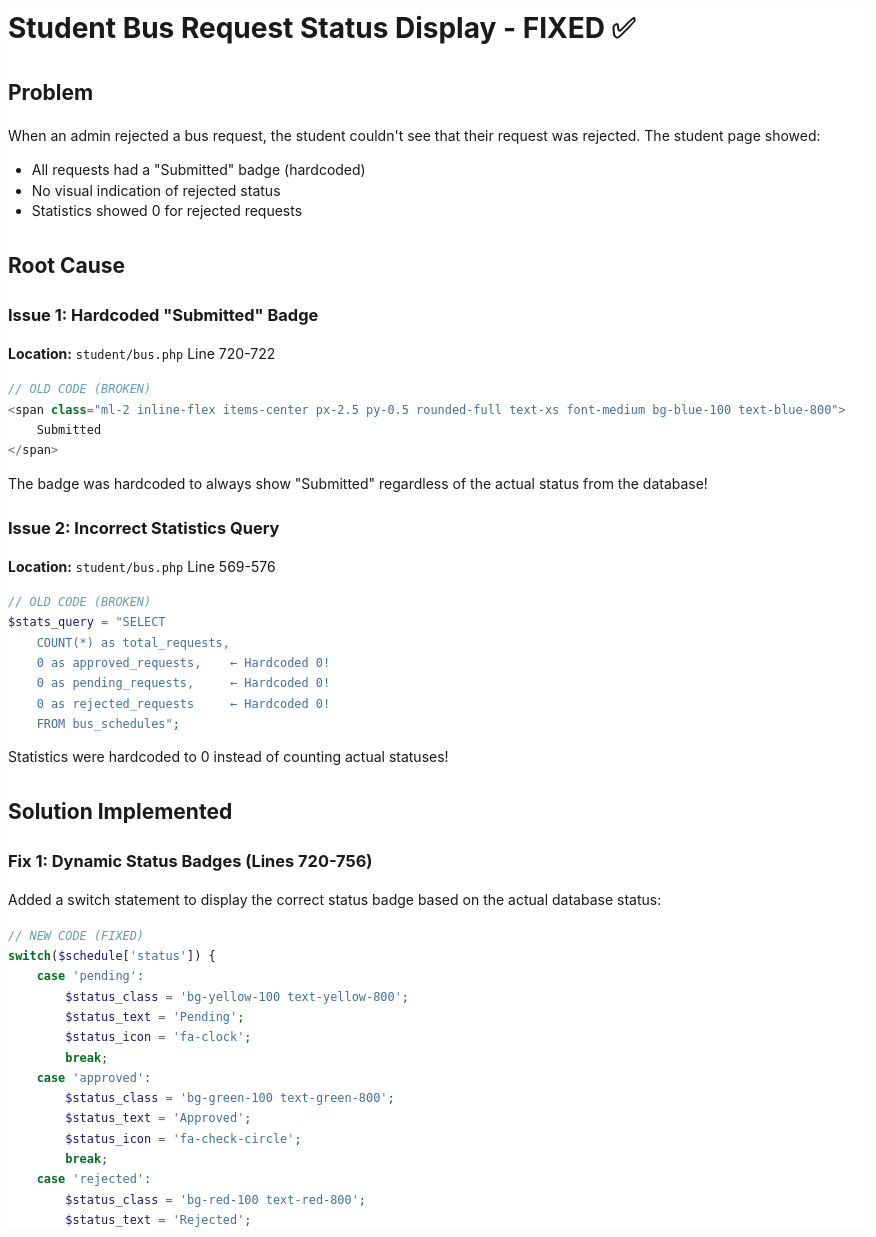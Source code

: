 # Student Bus Request Status Display - FIXED ✅

## Problem

When an admin rejected a bus request, the student couldn't see that their request was rejected. The student page showed:
- All requests had a "Submitted" badge (hardcoded)
- No visual indication of rejected status
- Statistics showed 0 for rejected requests

## Root Cause

### Issue 1: Hardcoded "Submitted" Badge
**Location:** `student/bus.php` Line 720-722

```php
// OLD CODE (BROKEN)
<span class="ml-2 inline-flex items-center px-2.5 py-0.5 rounded-full text-xs font-medium bg-blue-100 text-blue-800">
    Submitted
</span>
```

The badge was hardcoded to always show "Submitted" regardless of the actual status from the database!

### Issue 2: Incorrect Statistics Query
**Location:** `student/bus.php` Line 569-576

```php
// OLD CODE (BROKEN)
$stats_query = "SELECT 
    COUNT(*) as total_requests,
    0 as approved_requests,    ← Hardcoded 0!
    0 as pending_requests,     ← Hardcoded 0!
    0 as rejected_requests     ← Hardcoded 0!
    FROM bus_schedules";
```

Statistics were hardcoded to 0 instead of counting actual statuses!

## Solution Implemented

### Fix 1: Dynamic Status Badges (Lines 720-756)

Added a switch statement to display the correct status badge based on the actual database status:

```php
// NEW CODE (FIXED)
switch($schedule['status']) {
    case 'pending':
        $status_class = 'bg-yellow-100 text-yellow-800';
        $status_text = 'Pending';
        $status_icon = 'fa-clock';
        break;
    case 'approved':
        $status_class = 'bg-green-100 text-green-800';
        $status_text = 'Approved';
        $status_icon = 'fa-check-circle';
        break;
    case 'rejected':
        $status_class = 'bg-red-100 text-red-800';
        $status_text = 'Rejected';
```